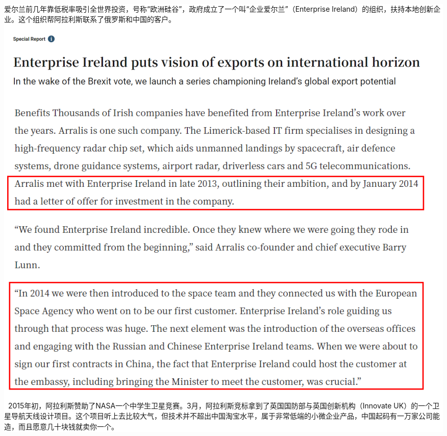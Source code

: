 

爱尔兰前几年靠低税率吸引全世界投资，号称“欧洲硅谷”，政府成立了一个叫“企业爱尔兰”（Enterprise Ireland）的组织，扶持本地创新企业。这个组织帮阿拉利斯联系了俄罗斯和中国的客户。

![](/images/btnews/0501_0600/0518/aebb895c-fbef-45a8-a90e-38e2dc9c5ef1.png)


![](/images/btnews/0501_0600/0518/abbdf288-ac31-4e4d-9c73-843a47c2e534.png)

 
2015年初，阿拉利斯赞助了NASA一个中学生卫星竞赛。3月，阿拉利斯竞标拿到了英国国防部与英国创新机构（Innovate UK）的一个卫星导航天线设计项目。这个项目听上去比较大气，但技术并不超出中国淘宝水平，属于非常低端的小微企业产品，中国起码有一万家公司能造，而且愿意几十块钱就卖你一个。
